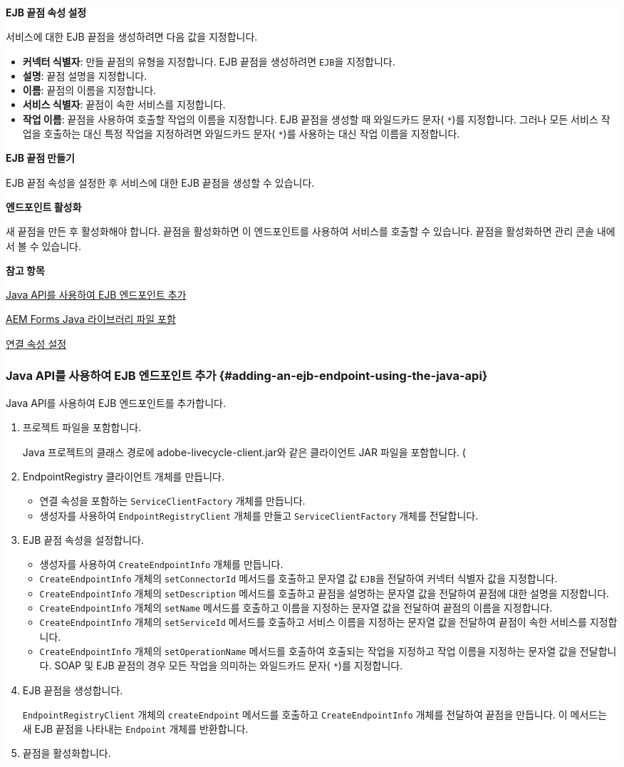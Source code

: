 **EJB 끝점 속성 설정**

서비스에 대한 EJB 끝점을 생성하려면 다음 값을 지정합니다.

* **커넥터 식별자**: 만들 끝점의 유형을 지정합니다. EJB 끝점을 생성하려면 `EJB`을 지정합니다.
* **설명**: 끝점 설명을 지정합니다.
* **이름**: 끝점의 이름을 지정합니다.
* **서비스 식별자**: 끝점이 속한 서비스를 지정합니다.
* **작업 이름**: 끝점을 사용하여 호출할 작업의 이름을 지정합니다. EJB 끝점을 생성할 때 와일드카드 문자( `*`)를 지정합니다. 그러나 모든 서비스 작업을 호출하는 대신 특정 작업을 지정하려면 와일드카드 문자( `*`)를 사용하는 대신 작업 이름을 지정합니다.

**EJB 끝점 만들기**

EJB 끝점 속성을 설정한 후 서비스에 대한 EJB 끝점을 생성할 수 있습니다.

**엔드포인트 활성화**

새 끝점을 만든 후 활성화해야 합니다. 끝점을 활성화하면 이 엔드포인트를 사용하여 서비스를 호출할 수 있습니다. 끝점을 활성화하면 관리 콘솔 내에서 볼 수 있습니다.

**참고 항목**

[Java API를 사용하여 EJB 엔드포인트 추가](programmatically-endpoints.md#adding-an-ejb-endpoint-using-the-java-api)

[AEM Forms Java 라이브러리 파일 포함](/help/forms/developing/invoking-aem-forms-using-java.md#including-aem-forms-java-library-files)

[연결 속성 설정](/help/forms/developing/invoking-aem-forms-using-java.md#setting-connection-properties)

### Java API를 사용하여 EJB 엔드포인트 추가 {#adding-an-ejb-endpoint-using-the-java-api}

Java API를 사용하여 EJB 엔드포인트를 추가합니다.

1. 프로젝트 파일을 포함합니다.

   Java 프로젝트의 클래스 경로에 adobe-livecycle-client.jar와 같은 클라이언트 JAR 파일을 포함합니다. (

1. EndpointRegistry 클라이언트 개체를 만듭니다.

   * 연결 속성을 포함하는 `ServiceClientFactory` 개체를 만듭니다.
   * 생성자를 사용하여 `EndpointRegistryClient` 개체를 만들고 `ServiceClientFactory` 개체를 전달합니다.

1. EJB 끝점 속성을 설정합니다.

   * 생성자를 사용하여 `CreateEndpointInfo` 개체를 만듭니다.
   * `CreateEndpointInfo` 개체의 `setConnectorId` 메서드를 호출하고 문자열 값 `EJB`을 전달하여 커넥터 식별자 값을 지정합니다.
   * `CreateEndpointInfo` 개체의 `setDescription` 메서드를 호출하고 끝점을 설명하는 문자열 값을 전달하여 끝점에 대한 설명을 지정합니다.
   * `CreateEndpointInfo` 개체의 `setName` 메서드를 호출하고 이름을 지정하는 문자열 값을 전달하여 끝점의 이름을 지정합니다.
   * `CreateEndpointInfo` 개체의 `setServiceId` 메서드를 호출하고 서비스 이름을 지정하는 문자열 값을 전달하여 끝점이 속한 서비스를 지정합니다.
   * `CreateEndpointInfo` 개체의 `setOperationName` 메서드를 호출하여 호출되는 작업을 지정하고 작업 이름을 지정하는 문자열 값을 전달합니다. SOAP 및 EJB 끝점의 경우 모든 작업을 의미하는 와일드카드 문자( `*`)를 지정합니다.

1. EJB 끝점을 생성합니다.

   `EndpointRegistryClient` 개체의 `createEndpoint` 메서드를 호출하고 `CreateEndpointInfo` 개체를 전달하여 끝점을 만듭니다. 이 메서드는 새 EJB 끝점을 나타내는 `Endpoint` 개체를 반환합니다.

1. 끝점을 활성화합니다.
